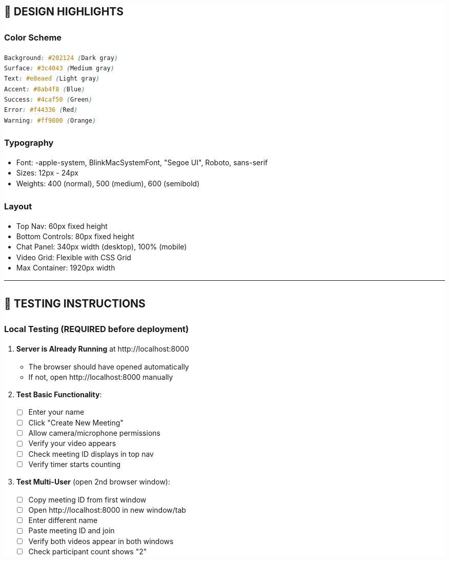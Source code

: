 
## 🎨 DESIGN HIGHLIGHTS

### Color Scheme
```css
Background: #202124 (Dark gray)
Surface: #3c4043 (Medium gray)
Text: #e8eaed (Light gray)
Accent: #8ab4f8 (Blue)
Success: #4caf50 (Green)
Error: #f44336 (Red)
Warning: #ff9800 (Orange)
```

### Typography
- Font: -apple-system, BlinkMacSystemFont, "Segoe UI", Roboto, sans-serif
- Sizes: 12px - 24px
- Weights: 400 (normal), 500 (medium), 600 (semibold)

### Layout
- Top Nav: 60px fixed height
- Bottom Controls: 80px fixed height
- Chat Panel: 340px width (desktop), 100% (mobile)
- Video Grid: Flexible with CSS Grid
- Max Container: 1920px width

---

## 🚀 TESTING INSTRUCTIONS

### Local Testing (REQUIRED before deployment)

1. **Server is Already Running** at http://localhost:8000
   - The browser should have opened automatically
   - If not, open http://localhost:8000 manually

2. **Test Basic Functionality**:
   - [ ] Enter your name
   - [ ] Click "Create New Meeting"
   - [ ] Allow camera/microphone permissions
   - [ ] Verify your video appears
   - [ ] Check meeting ID displays in top nav
   - [ ] Verify timer starts counting

3. **Test Multi-User** (open 2nd browser window):
   - [ ] Copy meeting ID from first window
   - [ ] Open http://localhost:8000 in new window/tab
   - [ ] Enter different name
   - [ ] Paste meeting ID and join
   - [ ] Verify both videos appear in both windows
   - [ ] Check participant count shows "2"
